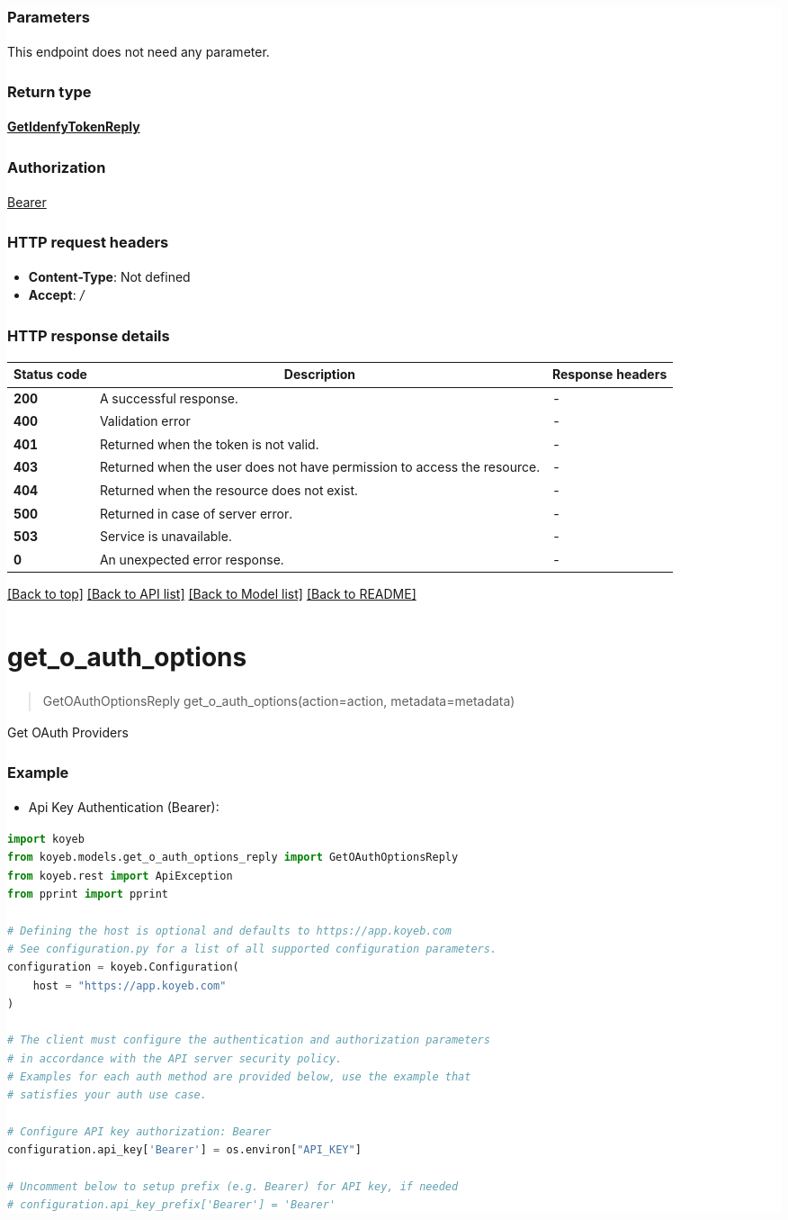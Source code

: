 

### Parameters

This endpoint does not need any parameter.

### Return type

[**GetIdenfyTokenReply**](GetIdenfyTokenReply.md)

### Authorization

[Bearer](../README.md#Bearer)

### HTTP request headers

 - **Content-Type**: Not defined
 - **Accept**: */*

### HTTP response details

| Status code | Description | Response headers |
|-------------|-------------|------------------|
**200** | A successful response. |  -  |
**400** | Validation error |  -  |
**401** | Returned when the token is not valid. |  -  |
**403** | Returned when the user does not have permission to access the resource. |  -  |
**404** | Returned when the resource does not exist. |  -  |
**500** | Returned in case of server error. |  -  |
**503** | Service is unavailable. |  -  |
**0** | An unexpected error response. |  -  |

[[Back to top]](#) [[Back to API list]](../README.md#documentation-for-api-endpoints) [[Back to Model list]](../README.md#documentation-for-models) [[Back to README]](../README.md)

# **get_o_auth_options**
> GetOAuthOptionsReply get_o_auth_options(action=action, metadata=metadata)

Get OAuth Providers

### Example

* Api Key Authentication (Bearer):

```python
import koyeb
from koyeb.models.get_o_auth_options_reply import GetOAuthOptionsReply
from koyeb.rest import ApiException
from pprint import pprint

# Defining the host is optional and defaults to https://app.koyeb.com
# See configuration.py for a list of all supported configuration parameters.
configuration = koyeb.Configuration(
    host = "https://app.koyeb.com"
)

# The client must configure the authentication and authorization parameters
# in accordance with the API server security policy.
# Examples for each auth method are provided below, use the example that
# satisfies your auth use case.

# Configure API key authorization: Bearer
configuration.api_key['Bearer'] = os.environ["API_KEY"]

# Uncomment below to setup prefix (e.g. Bearer) for API key, if needed
# configuration.api_key_prefix['Bearer'] = 'Bearer'
```